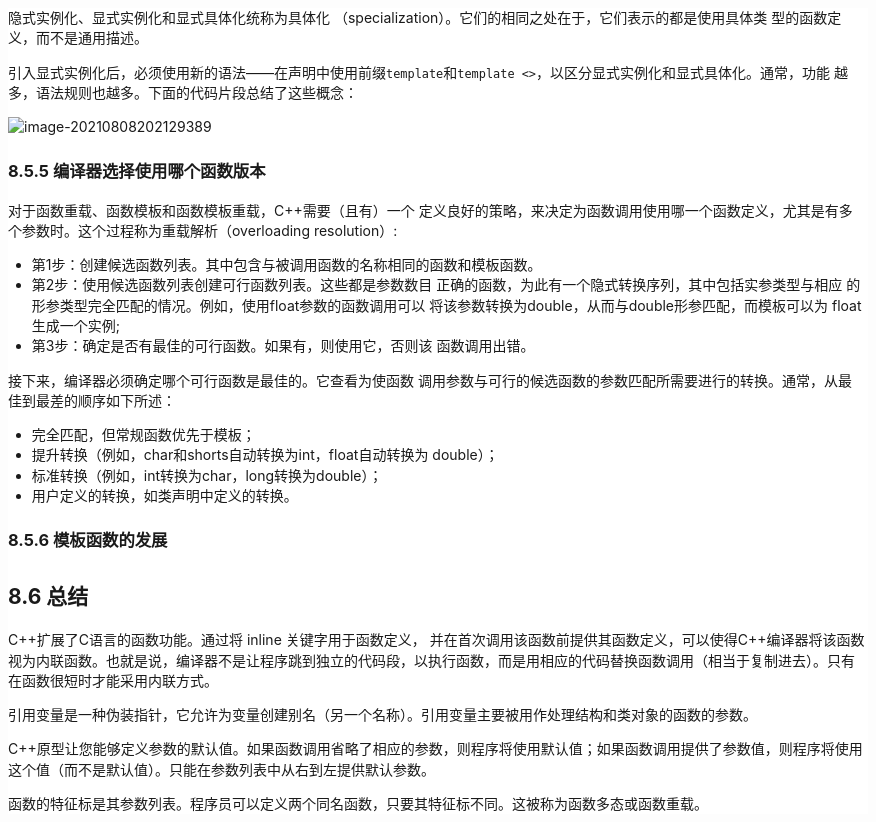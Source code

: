 隐式实例化、显式实例化和显式具体化统称为具体化 （specialization）。它们的相同之处在于，它们表示的都是使用具体类 型的函数定义，而不是通用描述。

引入显式实例化后，必须使用新的语法——在声明中使用前缀`template`和`template <>`，以区分显式实例化和显式具体化。通常，功能 越多，语法规则也越多。下面的代码片段总结了这些概念：

![image-20210808202129389](https://static.fungenomics.com/images/2021/08/image-20210808202129389.png)

### 8.5.5 编译器选择使用哪个函数版本

对于函数重载、函数模板和函数模板重载，C++需要（且有）一个 定义良好的策略，来决定为函数调用使用哪一个函数定义，尤其是有多 个参数时。这个过程称为重载解析（overloading resolution）: 

- 第1步：创建候选函数列表。其中包含与被调用函数的名称相同的函数和模板函数。
- 第2步：使用候选函数列表创建可行函数列表。这些都是参数数目 正确的函数，为此有一个隐式转换序列，其中包括实参类型与相应 的形参类型完全匹配的情况。例如，使用float参数的函数调用可以 将该参数转换为double，从而与double形参匹配，而模板可以为 float生成一个实例;
- 第3步：确定是否有最佳的可行函数。如果有，则使用它，否则该 函数调用出错。

接下来，编译器必须确定哪个可行函数是最佳的。它查看为使函数 调用参数与可行的候选函数的参数匹配所需要进行的转换。通常，从最 佳到最差的顺序如下所述：

- 完全匹配，但常规函数优先于模板；
- 提升转换（例如，char和shorts自动转换为int，float自动转换为 double）；
- 标准转换（例如，int转换为char，long转换为double）；
- 用户定义的转换，如类声明中定义的转换。

### 8.5.6 模板函数的发展


## 8.6 总结

C++扩展了C语言的函数功能。通过将 inline 关键字用于函数定义， 并在首次调用该函数前提供其函数定义，可以使得C++编译器将该函数视为内联函数。也就是说，编译器不是让程序跳到独立的代码段，以执行函数，而是用相应的代码替换函数调用（相当于复制进去）。只有在函数很短时才能采用内联方式。

引用变量是一种伪装指针，它允许为变量创建别名（另一个名称）。引用变量主要被用作处理结构和类对象的函数的参数。

C++原型让您能够定义参数的默认值。如果函数调用省略了相应的参数，则程序将使用默认值；如果函数调用提供了参数值，则程序将使用这个值（而不是默认值）。只能在参数列表中从右到左提供默认参数。

函数的特征标是其参数列表。程序员可以定义两个同名函数，只要其特征标不同。这被称为函数多态或函数重载。
